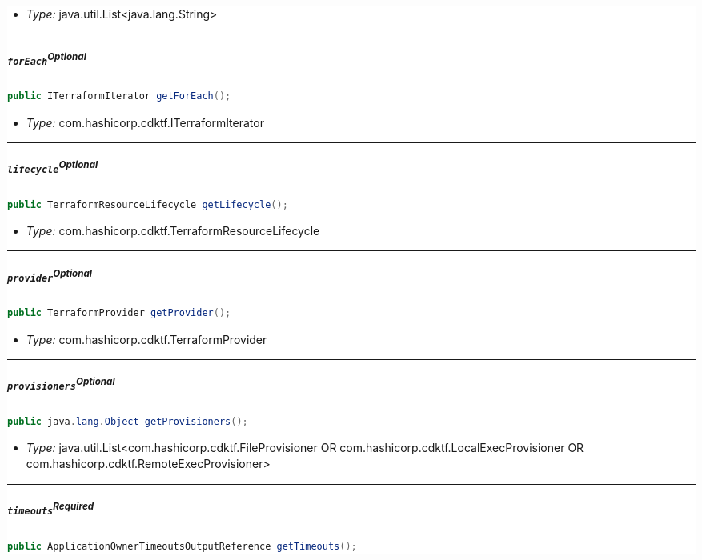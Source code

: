 - *Type:* java.util.List<java.lang.String>

---

##### `forEach`<sup>Optional</sup> <a name="forEach" id="@cdktf/provider-azuread.applicationOwner.ApplicationOwner.property.forEach"></a>

```java
public ITerraformIterator getForEach();
```

- *Type:* com.hashicorp.cdktf.ITerraformIterator

---

##### `lifecycle`<sup>Optional</sup> <a name="lifecycle" id="@cdktf/provider-azuread.applicationOwner.ApplicationOwner.property.lifecycle"></a>

```java
public TerraformResourceLifecycle getLifecycle();
```

- *Type:* com.hashicorp.cdktf.TerraformResourceLifecycle

---

##### `provider`<sup>Optional</sup> <a name="provider" id="@cdktf/provider-azuread.applicationOwner.ApplicationOwner.property.provider"></a>

```java
public TerraformProvider getProvider();
```

- *Type:* com.hashicorp.cdktf.TerraformProvider

---

##### `provisioners`<sup>Optional</sup> <a name="provisioners" id="@cdktf/provider-azuread.applicationOwner.ApplicationOwner.property.provisioners"></a>

```java
public java.lang.Object getProvisioners();
```

- *Type:* java.util.List<com.hashicorp.cdktf.FileProvisioner OR com.hashicorp.cdktf.LocalExecProvisioner OR com.hashicorp.cdktf.RemoteExecProvisioner>

---

##### `timeouts`<sup>Required</sup> <a name="timeouts" id="@cdktf/provider-azuread.applicationOwner.ApplicationOwner.property.timeouts"></a>

```java
public ApplicationOwnerTimeoutsOutputReference getTimeouts();
```
